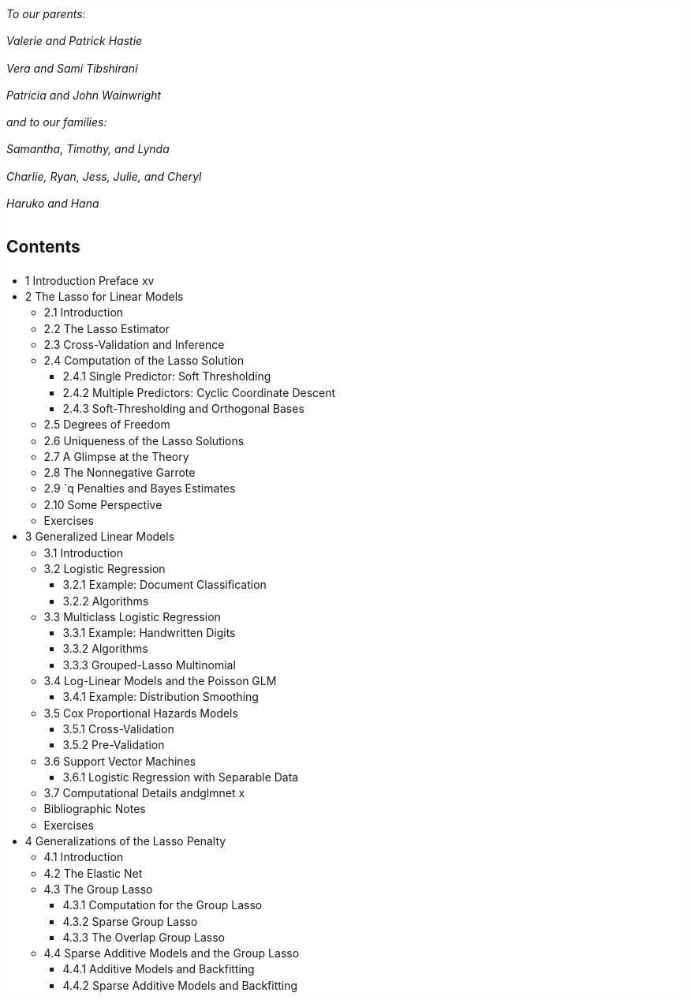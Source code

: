 
_To our parents:_

_Valerie and Patrick Hastie_

_Vera and Sami Tibshirani_

_Patricia and John Wainwright_

_and to our families:_

_Samantha, Timothy, and Lynda_

_Charlie, Ryan, Jess, Julie, and Cheryl_

_Haruko and Hana_



## Contents





- 1 Introduction Preface xv
- 2 The Lasso for Linear Models
   - 2.1 Introduction
   - 2.2 The Lasso Estimator
   - 2.3 Cross-Validation and Inference
   - 2.4 Computation of the Lasso Solution
      - 2.4.1 Single Predictor: Soft Thresholding
      - 2.4.2 Multiple Predictors: Cyclic Coordinate Descent
      - 2.4.3 Soft-Thresholding and Orthogonal Bases
   - 2.5 Degrees of Freedom
   - 2.6 Uniqueness of the Lasso Solutions
   - 2.7 A Glimpse at the Theory
   - 2.8 The Nonnegative Garrote
   - 2.9 `q Penalties and Bayes Estimates
   - 2.10 Some Perspective
   - Exercises
- 3 Generalized Linear Models
   - 3.1 Introduction
   - 3.2 Logistic Regression
      - 3.2.1 Example: Document Classification
      - 3.2.2 Algorithms
   - 3.3 Multiclass Logistic Regression
      - 3.3.1 Example: Handwritten Digits
      - 3.3.2 Algorithms
      - 3.3.3 Grouped-Lasso Multinomial
   - 3.4 Log-Linear Models and the Poisson GLM
      - 3.4.1 Example: Distribution Smoothing
   - 3.5 Cox Proportional Hazards Models
      - 3.5.1 Cross-Validation
      - 3.5.2 Pre-Validation
   - 3.6 Support Vector Machines
      - 3.6.1 Logistic Regression with Separable Data
   - 3.7 Computational Details andglmnet x
   - Bibliographic Notes
   - Exercises
- 4 Generalizations of the Lasso Penalty
   - 4.1 Introduction
   - 4.2 The Elastic Net
   - 4.3 The Group Lasso
      - 4.3.1 Computation for the Group Lasso
      - 4.3.2 Sparse Group Lasso
      - 4.3.3 The Overlap Group Lasso
   - 4.4 Sparse Additive Models and the Group Lasso
      - 4.4.1 Additive Models and Backfitting
      - 4.4.2 Sparse Additive Models and Backfitting